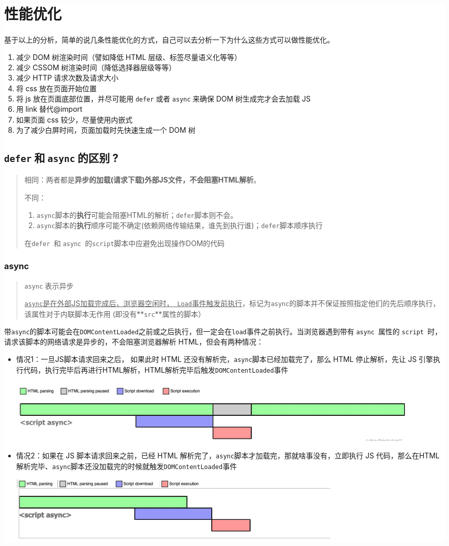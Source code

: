 # 性能优化

基于以上的分析，简单的说几条性能优化的方式，自己可以去分析一下为什么这些方式可以做性能优化。

1. 减少 DOM 树渲染时间（譬如降低 HTML 层级、标签尽量语义化等等）
2. 减少 CSSOM 树渲染时间（降低选择器层级等等）
3. 减少 HTTP 请求次数及请求大小
4. 将 css 放在页面开始位置
5. 将 js 放在页面底部位置，并尽可能用 `defer` 或者 `async` 来确保 DOM 树生成完才会去加载 JS
6. 用 link 替代@import
7. 如果页面 css 较少，尽量使用内嵌式
8. 为了减少白屏时间，页面加载时先快速生成一个 DOM 树

## `defer` 和 `async` 的区别 ?

> 相同：两者都是**异步的加载(请求下载)外部JS文件，不会阻塞HTML解析**。
>
> 不同：
>
> 1. `async`脚本的**执行**可能会阻塞HTML的解析；`defer`脚本则不会。
> 2. `async`脚本的**执行**顺序可能不确定(依赖网络传输结果，谁先到执行谁)；`defer`脚本顺序执行
>
> 在`defer `和 `async `的`script`脚本中应避免出现操作DOM的代码

### async

> `async` 表示异步
>
> <u>`async`是在外部JS加载完成后，浏览器空闲时，` Load`事件触发前执行</u>，标记为`async`的脚本并不保证按照指定他们的先后顺序执行，该属性对于内联脚本无作用 (即没有**`src`**属性的脚本）

带`async`的脚本可能会在`DOMContentLoaded`之前或之后执行，但一定会在`load`事件之前执行。当浏览器遇到带有 `async `属性的 `script `时，请求该脚本的网络请求是异步的，不会阻塞浏览器解析 HTML，但会有两种情况：

- 情况1：一旦JS脚本请求回来之后， 如果此时 HTML 还没有解析完，`async`脚本已经加载完了，那么 HTML 停止解析，先让 JS 引擎执行代码，执行完毕后再进行HTML解析，HTML解析完毕后触发`DOMContentLoaded`事件

  ![image-20220627175507597](../../assets/浏览器/image-20220627175507597.png)

- 情况2：如果在 JS 脚本请求回来之前，已经 HTML 解析完了，`async`脚本才加载完，那就啥事没有，立即执行 JS 代码，那么在HTML解析完毕、`async`脚本还没加载完的时候就触发`DOMContentLoaded`事件

  ![image-20220627175544973](../../assets/浏览器/image-20220627175544973.png)
